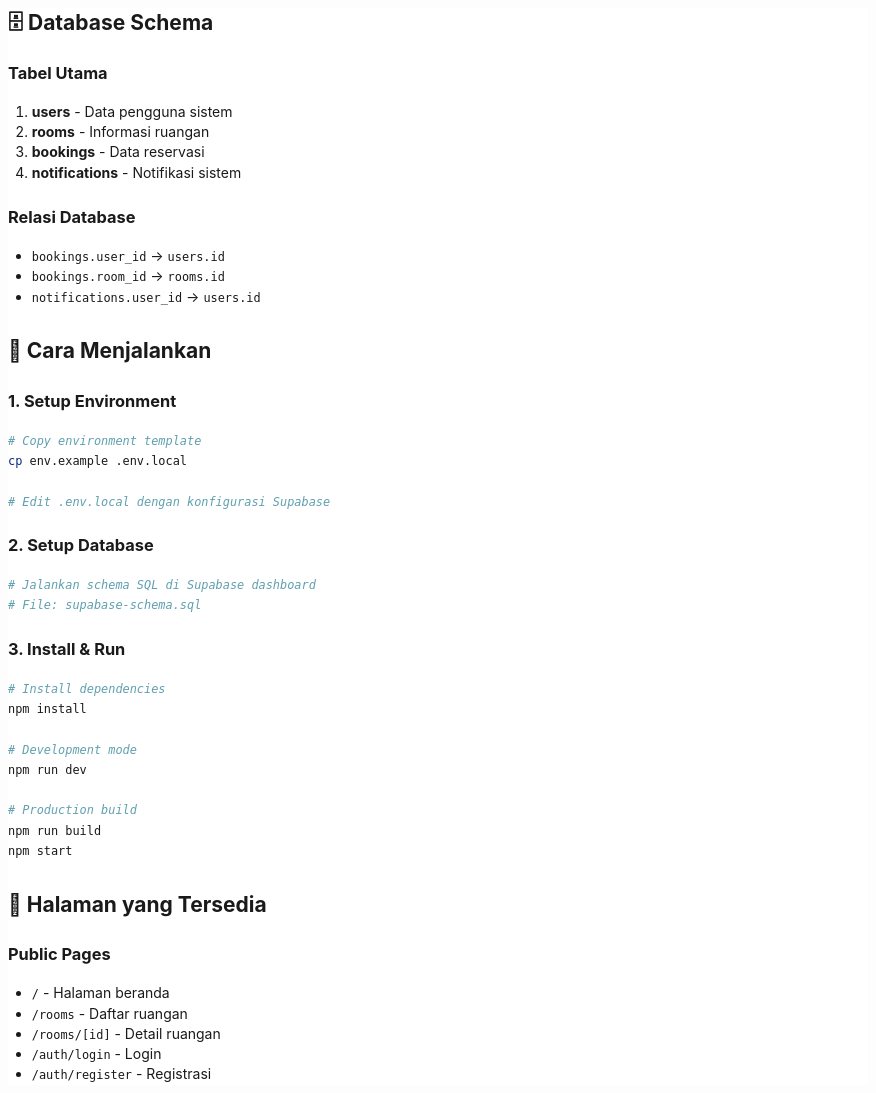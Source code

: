 ## 🗄️ Database Schema

### Tabel Utama
1. **users** - Data pengguna sistem
2. **rooms** - Informasi ruangan
3. **bookings** - Data reservasi
4. **notifications** - Notifikasi sistem

### Relasi Database
- `bookings.user_id` → `users.id`
- `bookings.room_id` → `rooms.id`
- `notifications.user_id` → `users.id`

## 🚀 Cara Menjalankan

### 1. Setup Environment
```bash
# Copy environment template
cp env.example .env.local

# Edit .env.local dengan konfigurasi Supabase
```

### 2. Setup Database
```bash
# Jalankan schema SQL di Supabase dashboard
# File: supabase-schema.sql
```

### 3. Install & Run
```bash
# Install dependencies
npm install

# Development mode
npm run dev

# Production build
npm run build
npm start
```

## 📱 Halaman yang Tersedia

### Public Pages
- `/` - Halaman beranda
- `/rooms` - Daftar ruangan
- `/rooms/[id]` - Detail ruangan
- `/auth/login` - Login
- `/auth/register` - Registrasi
